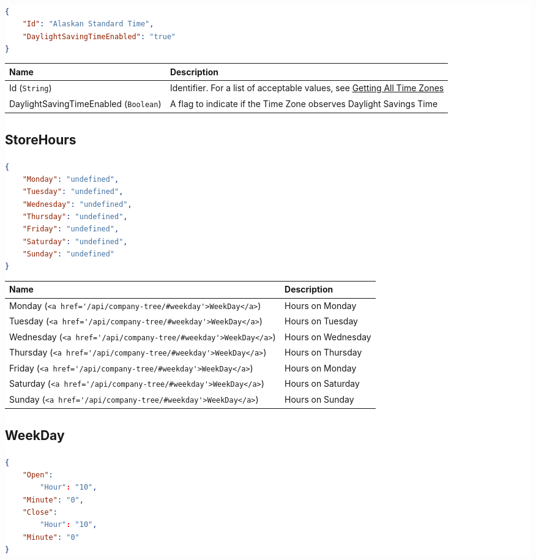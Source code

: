```json
{
	"Id": "Alaskan Standard Time",
	"DaylightSavingTimeEnabled": "true"
}
```

| Name | Description |
|:-----|:------------|
| Id (`String`) | Identifier. For a list of acceptable values, see <a href='/api/reference/#getting-all-time-zones'>Getting All Time Zones</a> | 
| DaylightSavingTimeEnabled (`Boolean`) | A flag to indicate if the Time Zone observes Daylight Savings Time | 
## StoreHours

```json
{
	"Monday": "undefined",
	"Tuesday": "undefined",
	"Wednesday": "undefined",
	"Thursday": "undefined",
	"Friday": "undefined",
	"Saturday": "undefined",
	"Sunday": "undefined"
}
```

| Name | Description |
|:-----|:------------|
| Monday (`<a href='/api/company-tree/#weekday'>WeekDay</a>`) | Hours on Monday | 
| Tuesday (`<a href='/api/company-tree/#weekday'>WeekDay</a>`) | Hours on Tuesday | 
| Wednesday (`<a href='/api/company-tree/#weekday'>WeekDay</a>`) | Hours on Wednesday | 
| Thursday (`<a href='/api/company-tree/#weekday'>WeekDay</a>`) | Hours on Thursday | 
| Friday (`<a href='/api/company-tree/#weekday'>WeekDay</a>`) | Hours on Monday | 
| Saturday (`<a href='/api/company-tree/#weekday'>WeekDay</a>`) | Hours on Saturday | 
| Sunday (`<a href='/api/company-tree/#weekday'>WeekDay</a>`) | Hours on Sunday | 
## WeekDay

```json
{
	"Open":
		"Hour": "10",
	"Minute": "0",
	"Close":
		"Hour": "10",
	"Minute": "0"
}
```
